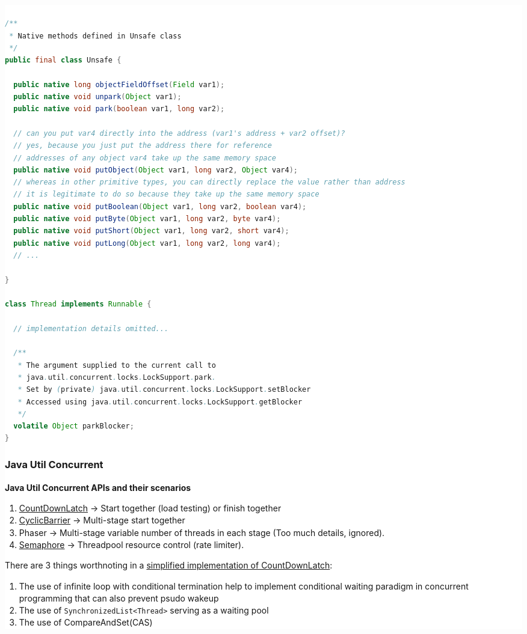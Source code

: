 ```java

/**
 * Native methods defined in Unsafe class
 */ 
public final class Unsafe {

  public native long objectFieldOffset(Field var1);
  public native void unpark(Object var1);
  public native void park(boolean var1, long var2);

  // can you put var4 directly into the address (var1's address + var2 offset)? 
  // yes, because you just put the address there for reference 
  // addresses of any object var4 take up the same memory space
  public native void putObject(Object var1, long var2, Object var4);
  // whereas in other primitive types, you can directly replace the value rather than address
  // it is legitimate to do so because they take up the same memory space
  public native void putBoolean(Object var1, long var2, boolean var4);
  public native void putByte(Object var1, long var2, byte var4);
  public native void putShort(Object var1, long var2, short var4);
  public native void putLong(Object var1, long var2, long var4);
  // ...
  
}

class Thread implements Runnable {

  // implementation details omitted...

  /**
   * The argument supplied to the current call to
   * java.util.concurrent.locks.LockSupport.park.
   * Set by (private) java.util.concurrent.locks.LockSupport.setBlocker
   * Accessed using java.util.concurrent.locks.LockSupport.getBlocker
   */
  volatile Object parkBlocker;
}
```

### Java Util Concurrent

__Java Util Concurrent APIs and their scenarios__
1. [CountDownLatch](https://github.com/zangshayang1/zhangxin/blob/master/JavaCore/src/main/com/zhangxin/javacore/concurrent/coordination/CountDownLatchDemo.java) -> Start together (load testing) or finish together
2. [CyclicBarrier](https://github.com/zangshayang1/zhangxin/blob/master/JavaCore/src/main/com/zhangxin/javacore/concurrent/coordination/CyclicBarrierDemo.java) -> Multi-stage start together
3. Phaser -> Multi-stage variable number of threads in each stage (Too much details, ignored).
4. [Semaphore](https://github.com/zangshayang1/zhangxin/blob/master/JavaCore/src/main/com/zhangxin/javacore/concurrent/coordination/SemaphoreDemo.java) -> Threadpool resource control (rate limiter).

There are 3 things worthnoting in a [simplified implementation of CountDownLatch](https://github.com/zangshayang1/zhangxin/blob/master/JavaCore/src/main/com/zhangxin/javacore/concurrent/coordination/MyCountDownLatch.java):
1. The use of infinite loop with conditional termination help to implement conditional waiting paradigm in concurrent programming that can also prevent psudo wakeup
2. The use of `SynchronizedList<Thread>` serving as a waiting pool
3. The use of CompareAndSet(CAS)
